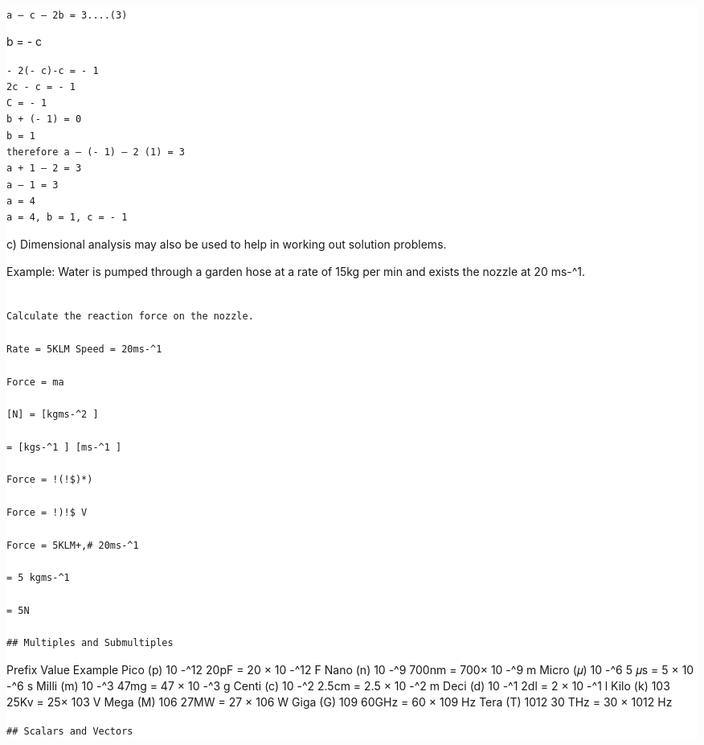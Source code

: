 ```
a – c – 2b = 3....(3)

```
b = - c
```
- 2(- c)-c = - 1
2c - c = - 1
C = - 1
b + (- 1) = 0
b = 1
therefore a – (- 1) – 2 (1) = 3
a + 1 – 2 = 3
a – 1 = 3
a = 4
a = 4, b = 1, c = - 1

```
c) Dimensional analysis may also be
used to help in working out solution
problems.
```
```
Example: Water is pumped through a
garden hose at a rate of 15kg per min
and exists the nozzle at 20 ms-^1.
```

Calculate the reaction force on the nozzle.

Rate = 5KLM Speed = 20ms-^1

Force = ma

[N] = [kgms-^2 ]

= [kgs-^1 ] [ms-^1 ]

Force = !(!$)*)

Force = !)!$ V

Force = 5KLM+,# 20ms-^1

= 5 kgms-^1

= 5N

## Multiples and Submultiples

```
Prefix Value Example
Pico (p) 10 -^12 20pF = 20 × 10 -^12 F
Nano (n) 10 -^9 700nm = 700× 10 -^9 m
Micro (𝜇) 10 -^6 5 𝜇s = 5 × 10 -^6 s
Milli (m) 10 -^3 47mg = 47 × 10 -^3 g
Centi (c) 10 -^2 2.5cm = 2.5 × 10 -^2 m
Deci (d) 10 -^1 2dl = 2 × 10 -^1 l
Kilo (k) 103 25Kv = 25× 103 V
Mega (M) 106 27MW = 27 × 106 W
Giga (G) 109 60GHz = 60 × 109 Hz
Tera (T) 1012 30 THz = 30 × 1012 Hz
```
## Scalars and Vectors

```